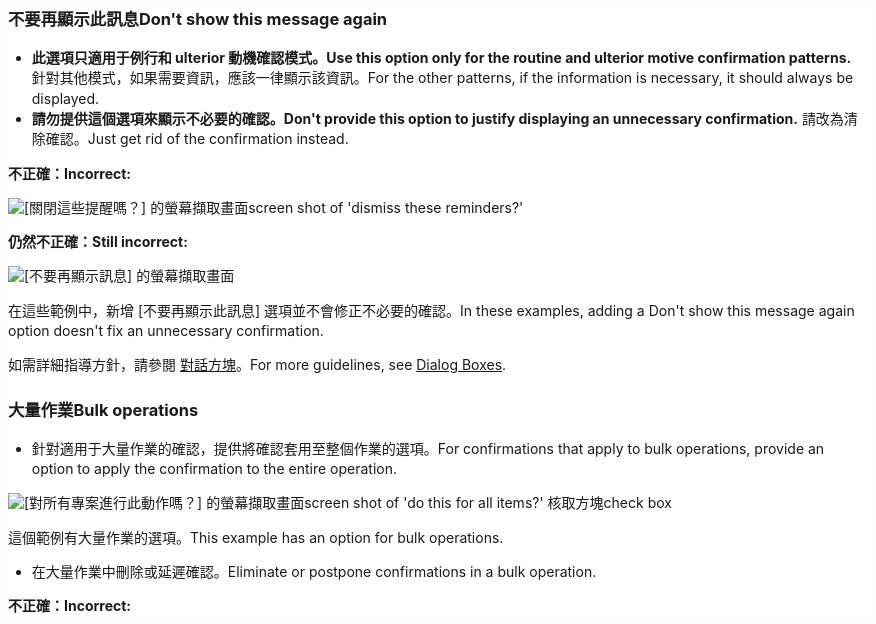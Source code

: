 

 

### <a name="dont-show-this-message-again"></a><span data-ttu-id="82bf4-401">不要再顯示此訊息</span><span class="sxs-lookup"><span data-stu-id="82bf4-401">Don't show this message again</span></span>

-   <span data-ttu-id="82bf4-402">**此選項只適用于例行和 ulterior 動機確認模式。**</span><span class="sxs-lookup"><span data-stu-id="82bf4-402">**Use this option only for the routine and ulterior motive confirmation patterns.**</span></span> <span data-ttu-id="82bf4-403">針對其他模式，如果需要資訊，應該一律顯示該資訊。</span><span class="sxs-lookup"><span data-stu-id="82bf4-403">For the other patterns, if the information is necessary, it should always be displayed.</span></span>
-   <span data-ttu-id="82bf4-404">**請勿提供這個選項來顯示不必要的確認。**</span><span class="sxs-lookup"><span data-stu-id="82bf4-404">**Don't provide this option to justify displaying an unnecessary confirmation.**</span></span> <span data-ttu-id="82bf4-405">請改為清除確認。</span><span class="sxs-lookup"><span data-stu-id="82bf4-405">Just get rid of the confirmation instead.</span></span>

<span data-ttu-id="82bf4-406">**不正確：**</span><span class="sxs-lookup"><span data-stu-id="82bf4-406">**Incorrect:**</span></span>

![<span data-ttu-id="82bf4-407">[關閉這些提醒嗎？] 的螢幕擷取畫面</span><span class="sxs-lookup"><span data-stu-id="82bf4-407">screen shot of 'dismiss these reminders?'</span></span> ](images/mess-confirm-image32.png)

<span data-ttu-id="82bf4-408">**仍然不正確：**</span><span class="sxs-lookup"><span data-stu-id="82bf4-408">**Still incorrect:**</span></span>

![[不要再顯示訊息] 的螢幕擷取畫面](images/mess-confirm-image33.png)

<span data-ttu-id="82bf4-410">在這些範例中，新增 [不要再顯示此訊息] 選項並不會修正不必要的確認。</span><span class="sxs-lookup"><span data-stu-id="82bf4-410">In these examples, adding a Don't show this message again option doesn't fix an unnecessary confirmation.</span></span>

<span data-ttu-id="82bf4-411">如需詳細指導方針，請參閱 [對話方塊](win-dialog-box.md)。</span><span class="sxs-lookup"><span data-stu-id="82bf4-411">For more guidelines, see [Dialog Boxes](win-dialog-box.md).</span></span>

### <a name="bulk-operations"></a><span data-ttu-id="82bf4-412">大量作業</span><span class="sxs-lookup"><span data-stu-id="82bf4-412">Bulk operations</span></span>

-   <span data-ttu-id="82bf4-413">針對適用于大量作業的確認，提供將確認套用至整個作業的選項。</span><span class="sxs-lookup"><span data-stu-id="82bf4-413">For confirmations that apply to bulk operations, provide an option to apply the confirmation to the entire operation.</span></span>

![<span data-ttu-id="82bf4-414">[對所有專案進行此動作嗎？] 的螢幕擷取畫面</span><span class="sxs-lookup"><span data-stu-id="82bf4-414">screen shot of 'do this for all items?'</span></span> <span data-ttu-id="82bf4-415">核取方塊</span><span class="sxs-lookup"><span data-stu-id="82bf4-415">check box</span></span> ](images/mess-confirm-image34.png)

<span data-ttu-id="82bf4-416">這個範例有大量作業的選項。</span><span class="sxs-lookup"><span data-stu-id="82bf4-416">This example has an option for bulk operations.</span></span>

-   <span data-ttu-id="82bf4-417">在大量作業中刪除或延遲確認。</span><span class="sxs-lookup"><span data-stu-id="82bf4-417">Eliminate or postpone confirmations in a bulk operation.</span></span>

<span data-ttu-id="82bf4-418">**不正確：**</span><span class="sxs-lookup"><span data-stu-id="82bf4-418">**Incorrect:**</span></span>
